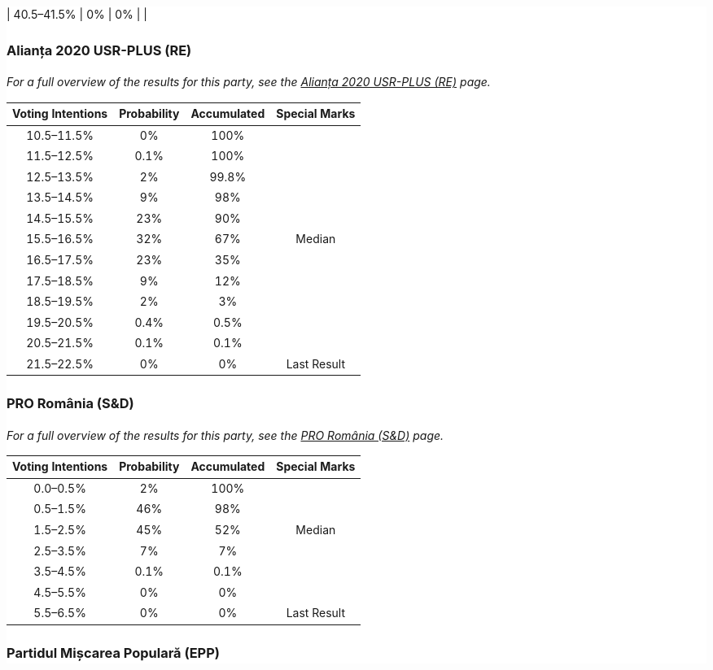 | 40.5–41.5% | 0% | 0% |  |

### Alianța 2020 USR-PLUS (RE)

*For a full overview of the results for this party, see the [Alianța 2020 USR-PLUS (RE)](party-alianța2020usr-plusre.html) page.*

| Voting Intentions | Probability | Accumulated | Special Marks |
|:-----------------:|:-----------:|:-----------:|:-------------:|
| 10.5–11.5% | 0% | 100% |  |
| 11.5–12.5% | 0.1% | 100% |  |
| 12.5–13.5% | 2% | 99.8% |  |
| 13.5–14.5% | 9% | 98% |  |
| 14.5–15.5% | 23% | 90% |  |
| 15.5–16.5% | 32% | 67% | Median |
| 16.5–17.5% | 23% | 35% |  |
| 17.5–18.5% | 9% | 12% |  |
| 18.5–19.5% | 2% | 3% |  |
| 19.5–20.5% | 0.4% | 0.5% |  |
| 20.5–21.5% | 0.1% | 0.1% |  |
| 21.5–22.5% | 0% | 0% | Last Result |

### PRO România (S&D)

*For a full overview of the results for this party, see the [PRO România (S&D)](party-proromâniasd.html) page.*

| Voting Intentions | Probability | Accumulated | Special Marks |
|:-----------------:|:-----------:|:-----------:|:-------------:|
| 0.0–0.5% | 2% | 100% |  |
| 0.5–1.5% | 46% | 98% |  |
| 1.5–2.5% | 45% | 52% | Median |
| 2.5–3.5% | 7% | 7% |  |
| 3.5–4.5% | 0.1% | 0.1% |  |
| 4.5–5.5% | 0% | 0% |  |
| 5.5–6.5% | 0% | 0% | Last Result |

### Partidul Mișcarea Populară (EPP)
